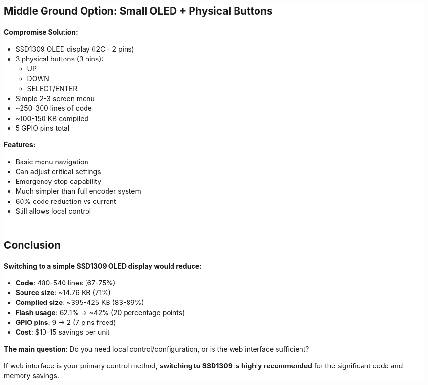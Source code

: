 
## Middle Ground Option: Small OLED + Physical Buttons

**Compromise Solution:**
- SSD1309 OLED display (I2C - 2 pins)
- 3 physical buttons (3 pins):
  - UP
  - DOWN  
  - SELECT/ENTER
- Simple 2-3 screen menu
- ~250-300 lines of code
- ~100-150 KB compiled
- 5 GPIO pins total

**Features:**
- Basic menu navigation
- Can adjust critical settings
- Emergency stop capability
- Much simpler than full encoder system
- 60% code reduction vs current
- Still allows local control

---

## Conclusion

**Switching to a simple SSD1309 OLED display would reduce:**
- **Code**: 480-540 lines (67-75%)
- **Source size**: ~14.76 KB (71%)
- **Compiled size**: ~395-425 KB (83-89%)
- **Flash usage**: 62.1% → ~42% (20 percentage points)
- **GPIO pins**: 9 → 2 (7 pins freed)
- **Cost**: $10-15 savings per unit

**The main question**: Do you need local control/configuration, or is the web interface sufficient?

If web interface is your primary control method, **switching to SSD1309 is highly recommended** for the significant code and memory savings.
